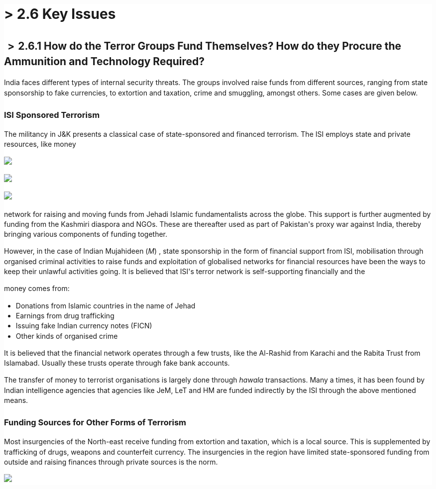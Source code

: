 # $>$ 2.6 Key Issues

## $> 2.6.1$ How do the Terror Groups Fund Themselves? How do they Procure the **Ammunition and Technology Required?**

India faces different types of internal security threats. The groups involved raise funds from different sources, ranging from state sponsorship to fake currencies, to extortion and taxation, crime and smuggling, amongst others. Some cases are given below.

### **ISI Sponsored Terrorism**

The militancy in J&K presents a classical case of state-sponsored and financed terrorism. The ISI employs state and private resources, like money

![](0__page_9_Figure_15.jpeg)

![](0__page_9_Picture_16.jpeg)

![](0__page_9_Picture_17.jpeg)

network for raising and moving funds from Jehadi Islamic fundamentalists across the globe. This support is further augmented by funding from the Kashmiri diaspora and NGOs. These are thereafter used as part of Pakistan's proxy war against India, thereby bringing various components of funding together.

However, in the case of Indian Mujahideen  $(M)$ , state sponsorship in the form of financial support from ISI, mobilisation through organised criminal activities to raise funds and exploitation of globalised networks for financial resources have been the ways to keep their unlawful activities going. It is believed that ISI's terror network is self-supporting financially and the

money comes from:

- Donations from Islamic countries in the name of Jehad
- Earnings from drug trafficking
- Issuing fake Indian currency notes (FICN)
- Other kinds of organised crime

It is believed that the financial network operates through a few trusts, like the Al-Rashid from Karachi and the Rabita Trust from Islamabad. Usually these trusts operate through fake bank accounts.

The transfer of money to terrorist organisations is largely done through *hawala* transactions. Many a times, it has been found by Indian intelligence agencies that agencies like JeM, LeT and HM are funded indirectly by the ISI through the above mentioned means.

### **Funding Sources for Other Forms of Terrorism**

Most insurgencies of the North-east receive funding from extortion and taxation, which is a local source. This is supplemented by trafficking of drugs, weapons and counterfeit currency. The insurgencies in the region have limited state-sponsored funding from outside and raising finances through private sources is the norm.

![](0__page_10_Picture_13.jpeg)
